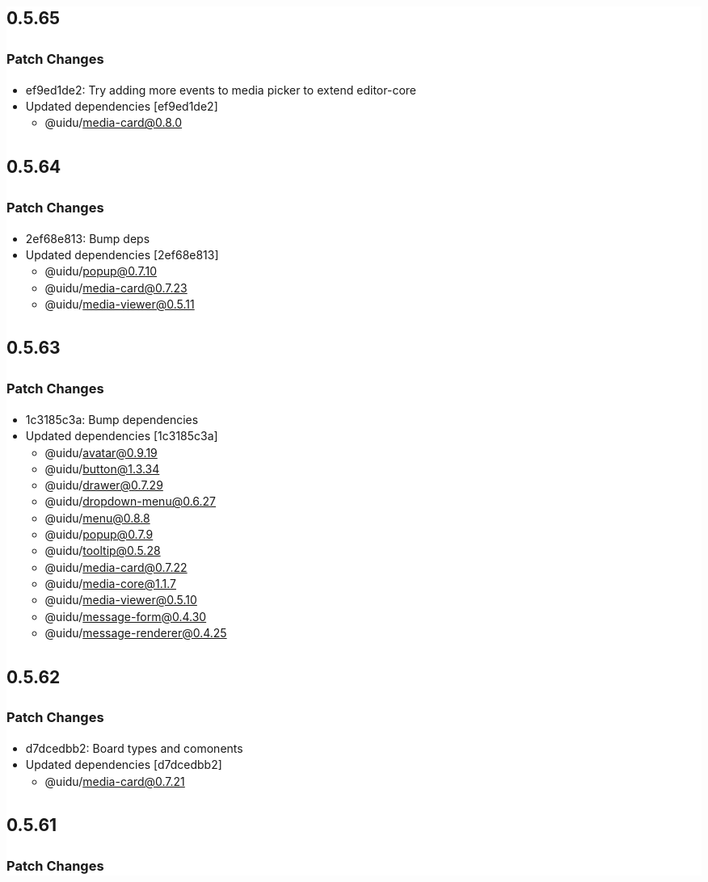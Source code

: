 ## 0.5.65

### Patch Changes

- ef9ed1de2: Try adding more events to media picker to extend editor-core
- Updated dependencies [ef9ed1de2]
  - @uidu/media-card@0.8.0

## 0.5.64

### Patch Changes

- 2ef68e813: Bump deps
- Updated dependencies [2ef68e813]
  - @uidu/popup@0.7.10
  - @uidu/media-card@0.7.23
  - @uidu/media-viewer@0.5.11

## 0.5.63

### Patch Changes

- 1c3185c3a: Bump dependencies
- Updated dependencies [1c3185c3a]
  - @uidu/avatar@0.9.19
  - @uidu/button@1.3.34
  - @uidu/drawer@0.7.29
  - @uidu/dropdown-menu@0.6.27
  - @uidu/menu@0.8.8
  - @uidu/popup@0.7.9
  - @uidu/tooltip@0.5.28
  - @uidu/media-card@0.7.22
  - @uidu/media-core@1.1.7
  - @uidu/media-viewer@0.5.10
  - @uidu/message-form@0.4.30
  - @uidu/message-renderer@0.4.25

## 0.5.62

### Patch Changes

- d7dcedbb2: Board types and comonents
- Updated dependencies [d7dcedbb2]
  - @uidu/media-card@0.7.21

## 0.5.61

### Patch Changes

